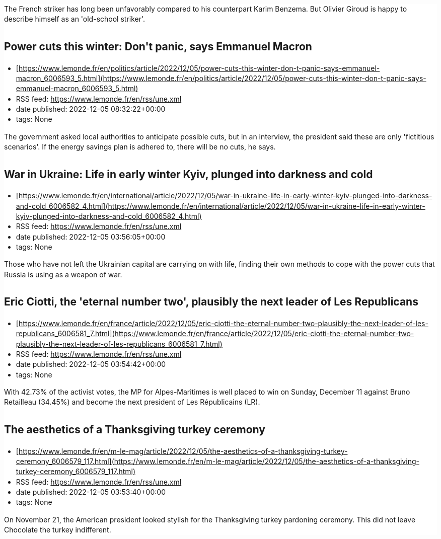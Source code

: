 The French striker has long been unfavorably compared to his counterpart Karim Benzema. But Olivier Giroud is happy to describe himself as an 'old-school striker'.

## Power cuts this winter: Don't panic, says Emmanuel Macron
 - [https://www.lemonde.fr/en/politics/article/2022/12/05/power-cuts-this-winter-don-t-panic-says-emmanuel-macron_6006593_5.html](https://www.lemonde.fr/en/politics/article/2022/12/05/power-cuts-this-winter-don-t-panic-says-emmanuel-macron_6006593_5.html)
 - RSS feed: https://www.lemonde.fr/en/rss/une.xml
 - date published: 2022-12-05 08:32:22+00:00
 - tags: None

The government asked local authorities to anticipate possible cuts, but in an interview, the president said these are only 'fictitious scenarios'. If the energy savings plan is adhered to, there will be no cuts, he says.

## War in Ukraine: Life in early winter Kyiv, plunged into darkness and cold
 - [https://www.lemonde.fr/en/international/article/2022/12/05/war-in-ukraine-life-in-early-winter-kyiv-plunged-into-darkness-and-cold_6006582_4.html](https://www.lemonde.fr/en/international/article/2022/12/05/war-in-ukraine-life-in-early-winter-kyiv-plunged-into-darkness-and-cold_6006582_4.html)
 - RSS feed: https://www.lemonde.fr/en/rss/une.xml
 - date published: 2022-12-05 03:56:05+00:00
 - tags: None

Those who have not left the Ukrainian capital are carrying on with life, finding their own methods to cope with the power cuts that Russia is using as a weapon of war.

## Eric Ciotti, the 'eternal number two', plausibly the next leader of Les Republicans
 - [https://www.lemonde.fr/en/france/article/2022/12/05/eric-ciotti-the-eternal-number-two-plausibly-the-next-leader-of-les-republicans_6006581_7.html](https://www.lemonde.fr/en/france/article/2022/12/05/eric-ciotti-the-eternal-number-two-plausibly-the-next-leader-of-les-republicans_6006581_7.html)
 - RSS feed: https://www.lemonde.fr/en/rss/une.xml
 - date published: 2022-12-05 03:54:42+00:00
 - tags: None

With 42.73% of the activist votes, the MP for Alpes-Maritimes is well placed to win on Sunday, December 11 against Bruno Retailleau (34.45%) and become the next president of Les Républicains (LR).

## The aesthetics of a Thanksgiving turkey ceremony
 - [https://www.lemonde.fr/en/m-le-mag/article/2022/12/05/the-aesthetics-of-a-thanksgiving-turkey-ceremony_6006579_117.html](https://www.lemonde.fr/en/m-le-mag/article/2022/12/05/the-aesthetics-of-a-thanksgiving-turkey-ceremony_6006579_117.html)
 - RSS feed: https://www.lemonde.fr/en/rss/une.xml
 - date published: 2022-12-05 03:53:40+00:00
 - tags: None

On November 21, the American president looked stylish for the Thanksgiving turkey pardoning ceremony. This did not leave Chocolate the turkey indifferent.
